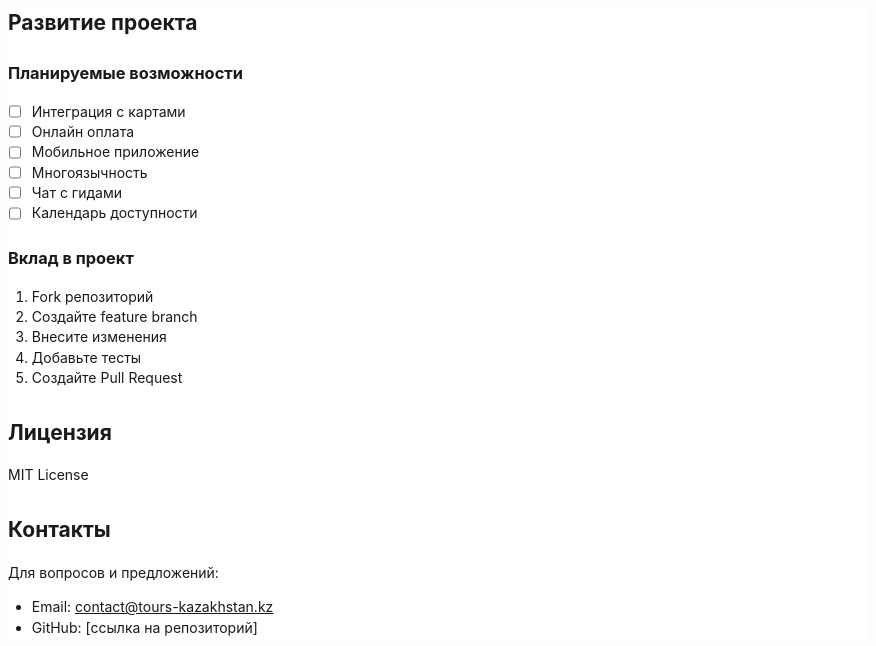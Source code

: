 ## Развитие проекта

### Планируемые возможности
- [ ] Интеграция с картами
- [ ] Онлайн оплата
- [ ] Мобильное приложение
- [ ] Многоязычность
- [ ] Чат с гидами
- [ ] Календарь доступности

### Вклад в проект
1. Fork репозиторий
2. Создайте feature branch
3. Внесите изменения
4. Добавьте тесты
5. Создайте Pull Request

## Лицензия

MIT License

## Контакты

Для вопросов и предложений:
- Email: contact@tours-kazakhstan.kz
- GitHub: [ссылка на репозиторий]
